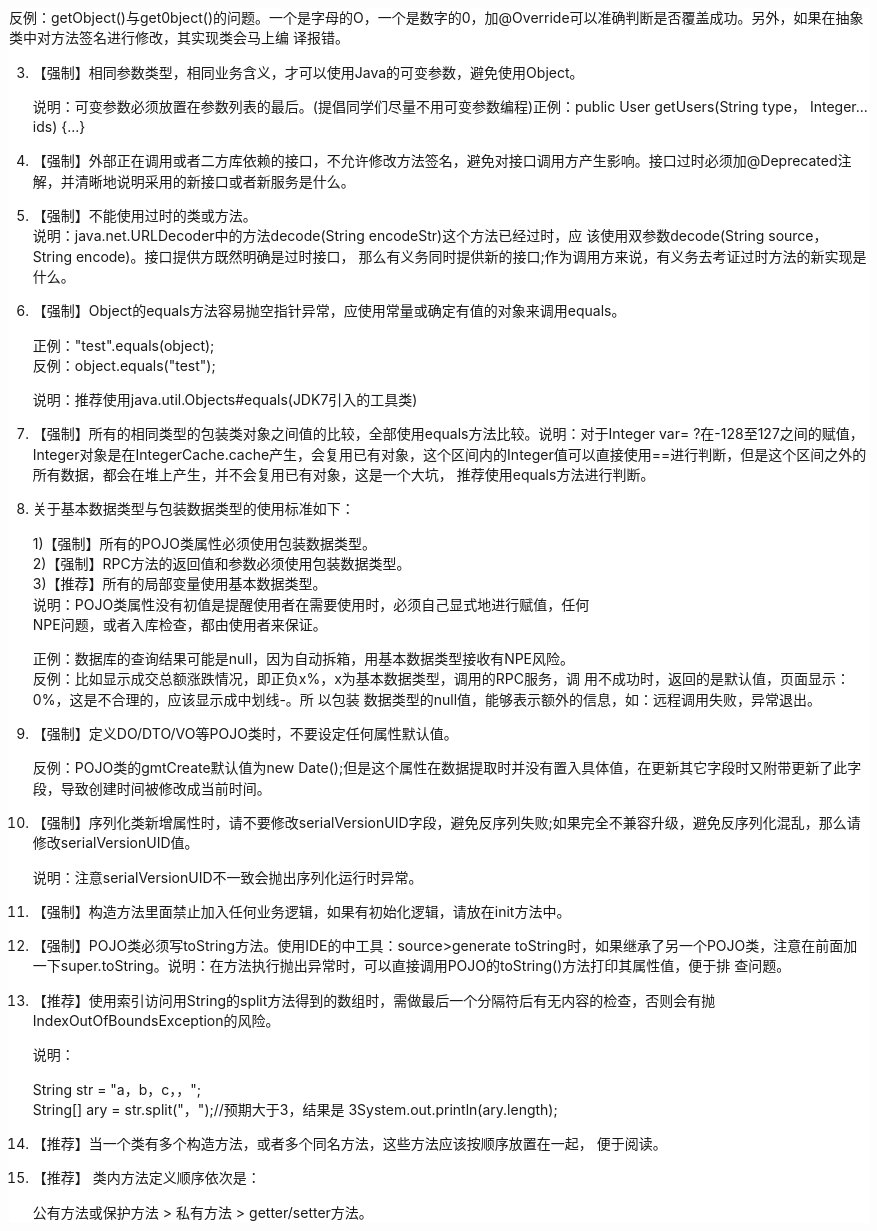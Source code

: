    反例：getObject\(\)与get0bject\(\)的问题。一个是字母的O，一个是数字的0，加@Override可以准确判断是否覆盖成功。另外，如果在抽象类中对方法签名进行修改，其实现类会马上编 译报错。

3. 【强制】相同参数类型，相同业务含义，才可以使用Java的可变参数，避免使用Object。

   说明：可变参数必须放置在参数列表的最后。\(提倡同学们尽量不用可变参数编程\)正例：public User getUsers\(String type， Integer... ids\) {...}

4. 【强制】外部正在调用或者二方库依赖的接口，不允许修改方法签名，避免对接口调用方产生影响。接口过时必须加@Deprecated注解，并清晰地说明采用的新接口或者新服务是什么。

5. 【强制】不能使用过时的类或方法。  
   说明：java.net.URLDecoder中的方法decode\(String encodeStr\)这个方法已经过时，应 该使用双参数decode\(String source， String encode\)。接口提供方既然明确是过时接口， 那么有义务同时提供新的接口;作为调用方来说，有义务去考证过时方法的新实现是什么。

6. 【强制】Object的equals方法容易抛空指针异常，应使用常量或确定有值的对象来调用equals。

   正例："test".equals\(object\);  
   反例：object.equals\("test"\);

   说明：推荐使用java.util.Objects\#equals\(JDK7引入的工具类\)

7. 【强制】所有的相同类型的包装类对象之间值的比较，全部使用equals方法比较。说明：对于Integer var= ?在-128至127之间的赋值，Integer对象是在IntegerCache.cache产生，会复用已有对象，这个区间内的Integer值可以直接使用==进行判断，但是这个区间之外的所有数据，都会在堆上产生，并不会复用已有对象，这是一个大坑， 推荐使用equals方法进行判断。

8. 关于基本数据类型与包装数据类型的使用标准如下：

   1\)【强制】所有的POJO类属性必须使用包装数据类型。  
    2\)【强制】RPC方法的返回值和参数必须使用包装数据类型。  
    3\)【推荐】所有的局部变量使用基本数据类型。  
    说明：POJO类属性没有初值是提醒使用者在需要使用时，必须自己显式地进行赋值，任何  
   NPE问题，或者入库检查，都由使用者来保证。

   正例：数据库的查询结果可能是null，因为自动拆箱，用基本数据类型接收有NPE风险。  
    反例：比如显示成交总额涨跌情况，即正负x%，x为基本数据类型，调用的RPC服务，调    用不成功时，返回的是默认值，页面显示：0%，这是不合理的，应该显示成中划线-。所    以包装 数据类型的null值，能够表示额外的信息，如：远程调用失败，异常退出。

9. 【强制】定义DO/DTO/VO等POJO类时，不要设定任何属性默认值。

   反例：POJO类的gmtCreate默认值为new Date\(\);但是这个属性在数据提取时并没有置入具体值，在更新其它字段时又附带更新了此字段，导致创建时间被修改成当前时间。

10. 【强制】序列化类新增属性时，请不要修改serialVersionUID字段，避免反序列失败;如果完全不兼容升级，避免反序列化混乱，那么请修改serialVersionUID值。

    说明：注意serialVersionUID不一致会抛出序列化运行时异常。

11. 【强制】构造方法里面禁止加入任何业务逻辑，如果有初始化逻辑，请放在init方法中。

12. 【强制】POJO类必须写toString方法。使用IDE的中工具：source&gt;generate toString时，如果继承了另一个POJO类，注意在前面加一下super.toString。说明：在方法执行抛出异常时，可以直接调用POJO的toString\(\)方法打印其属性值，便于排 查问题。

13. 【推荐】使用索引访问用String的split方法得到的数组时，需做最后一个分隔符后有无内容的检查，否则会有抛IndexOutOfBoundsException的风险。

    说明：

    String str = "a，b，c，，";  
     String\[\] ary = str.split\("，"\);//预期大于3，结果是    3System.out.println\(ary.length\);

14. 【推荐】当一个类有多个构造方法，或者多个同名方法，这些方法应该按顺序放置在一起， 便于阅读。

15. 【推荐】 类内方法定义顺序依次是：

    公有方法或保护方法 &gt; 私有方法 &gt; getter/setter方法。
